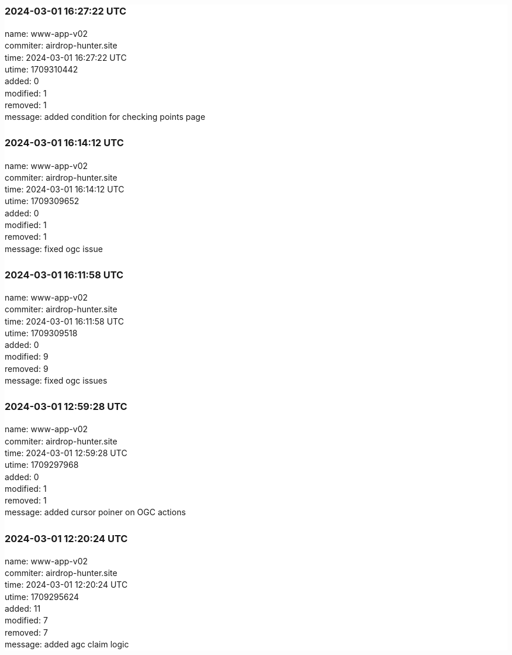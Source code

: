 ### 2024-03-01 16:27:22 UTC
name: www-app-v02  
commiter: airdrop-hunter.site  
time: 2024-03-01 16:27:22 UTC  
utime: 1709310442  
added: 0  
modified: 1  
removed: 1  
message: added condition for checking points page

### 2024-03-01 16:14:12 UTC
name: www-app-v02  
commiter: airdrop-hunter.site  
time: 2024-03-01 16:14:12 UTC  
utime: 1709309652  
added: 0  
modified: 1  
removed: 1  
message: fixed ogc issue

### 2024-03-01 16:11:58 UTC
name: www-app-v02  
commiter: airdrop-hunter.site  
time: 2024-03-01 16:11:58 UTC  
utime: 1709309518  
added: 0  
modified: 9  
removed: 9  
message: fixed ogc issues

### 2024-03-01 12:59:28 UTC
name: www-app-v02  
commiter: airdrop-hunter.site  
time: 2024-03-01 12:59:28 UTC  
utime: 1709297968  
added: 0  
modified: 1  
removed: 1  
message: added cursor poiner on OGC actions

### 2024-03-01 12:20:24 UTC
name: www-app-v02  
commiter: airdrop-hunter.site  
time: 2024-03-01 12:20:24 UTC  
utime: 1709295624  
added: 11  
modified: 7  
removed: 7  
message: added agc claim logic
